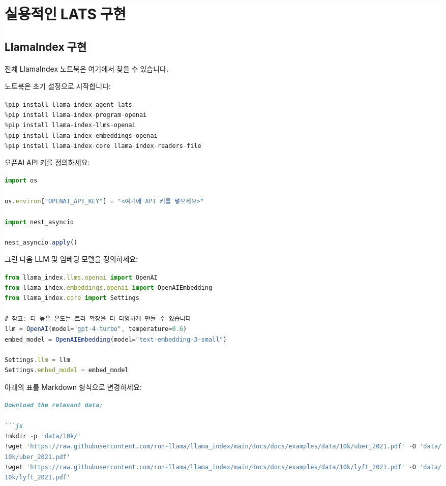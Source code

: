 # 실용적인 LATS 구현

<div class="content-ad"></div>

## LlamaIndex 구현

전체 LlamaIndex 노트북은 여기에서 찾을 수 있습니다.

노트북은 초기 설정으로 시작합니다:

```js
%pip install llama-index-agent-lats
%pip install llama-index-program-openai
%pip install llama-index-llms-openai
%pip install llama-index-embeddings-openai
%pip install llama-index-core llama-index-readers-file
```

<div class="content-ad"></div>

오픈AI API 키를 정의하세요:

```js
import os

os.environ["OPENAI_API_KEY"] = "<여기에 API 키를 넣으세요>"

import nest_asyncio

nest_asyncio.apply()
```

그런 다음 LLM 및 임베딩 모델을 정의하세요:

```js
from llama_index.llms.openai import OpenAI
from llama_index.embeddings.openai import OpenAIEmbedding
from llama_index.core import Settings

# 참고: 더 높은 온도는 트리 확장을 더 다양하게 만들 수 있습니다
llm = OpenAI(model="gpt-4-turbo", temperature=0.6)
embed_model = OpenAIEmbedding(model="text-embedding-3-small")

Settings.llm = llm
Settings.embed_model = embed_model
```

<div class="content-ad"></div>

아래의 표를 Markdown 형식으로 변경하세요:

```markdown
Download the relevant data:

```js
!mkdir -p 'data/10k/'
!wget 'https://raw.githubusercontent.com/run-llama/llama_index/main/docs/docs/examples/data/10k/uber_2021.pdf' -O 'data/10k/uber_2021.pdf'
!wget 'https://raw.githubusercontent.com/run-llama/llama_index/main/docs/docs/examples/data/10k/lyft_2021.pdf' -O 'data/10k/lyft_2021.pdf'
```
